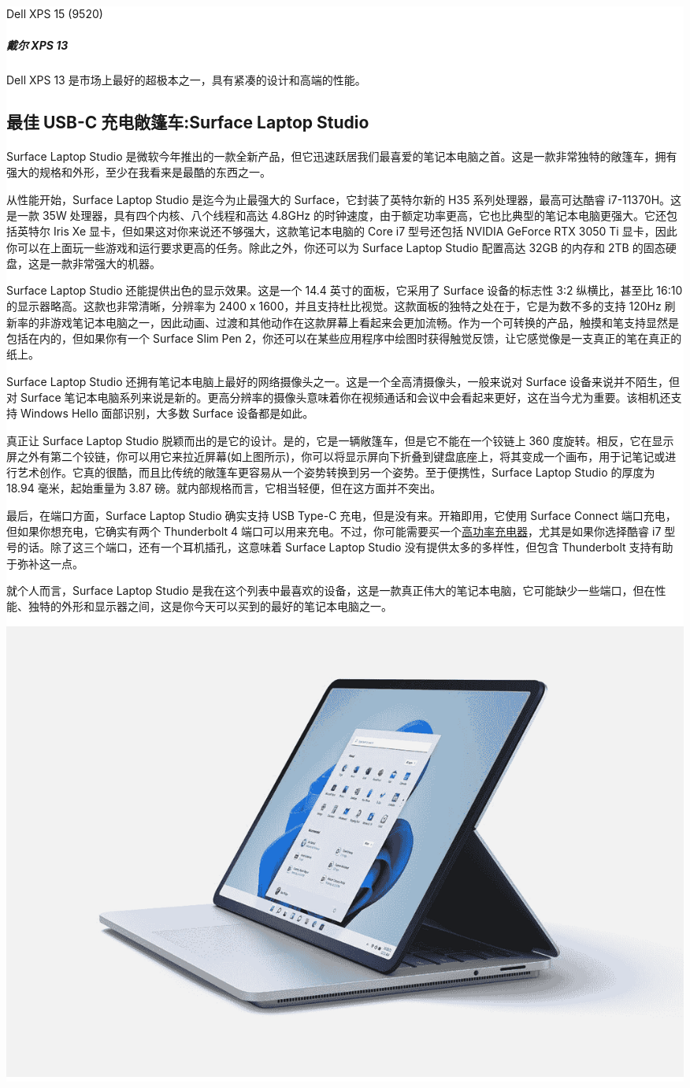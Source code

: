 Dell XPS 15 (9520)

##### 戴尔 XPS 13

Dell XPS 13 是市场上最好的超极本之一，具有紧凑的设计和高端的性能。

## 最佳 USB-C 充电敞篷车:Surface Laptop Studio

Surface Laptop Studio 是微软今年推出的一款全新产品，但它迅速跃居我们最喜爱的笔记本电脑之首。这是一款非常独特的敞篷车，拥有强大的规格和外形，至少在我看来是最酷的东西之一。

从性能开始，Surface Laptop Studio 是迄今为止最强大的 Surface，它封装了英特尔新的 H35 系列处理器，最高可达酷睿 i7-11370H。这是一款 35W 处理器，具有四个内核、八个线程和高达 4.8GHz 的时钟速度，由于额定功率更高，它也比典型的笔记本电脑更强大。它还包括英特尔 Iris Xe 显卡，但如果这对你来说还不够强大，这款笔记本电脑的 Core i7 型号还包括 NVIDIA GeForce RTX 3050 Ti 显卡，因此你可以在上面玩一些游戏和运行要求更高的任务。除此之外，你还可以为 Surface Laptop Studio 配置高达 32GB 的内存和 2TB 的固态硬盘，这是一款非常强大的机器。

Surface Laptop Studio 还能提供出色的显示效果。这是一个 14.4 英寸的面板，它采用了 Surface 设备的标志性 3:2 纵横比，甚至比 16:10 的显示器略高。这款也非常清晰，分辨率为 2400 x 1600，并且支持杜比视觉。这款面板的独特之处在于，它是为数不多的支持 120Hz 刷新率的非游戏笔记本电脑之一，因此动画、过渡和其他动作在这款屏幕上看起来会更加流畅。作为一个可转换的产品，触摸和笔支持显然是包括在内的，但如果你有一个 Surface Slim Pen 2，你还可以在某些应用程序中绘图时获得触觉反馈，让它感觉像是一支真正的笔在真正的纸上。

Surface Laptop Studio 还拥有笔记本电脑上最好的网络摄像头之一。这是一个全高清摄像头，一般来说对 Surface 设备来说并不陌生，但对 Surface 笔记本电脑系列来说是新的。更高分辨率的摄像头意味着你在视频通话和会议中会看起来更好，这在当今尤为重要。该相机还支持 Windows Hello 面部识别，大多数 Surface 设备都是如此。

真正让 Surface Laptop Studio 脱颖而出的是它的设计。是的，它是一辆敞篷车，但是它不能在一个铰链上 360 度旋转。相反，它在显示屏之外有第二个铰链，你可以用它来拉近屏幕(如上图所示)，你可以将显示屏向下折叠到键盘底座上，将其变成一个画布，用于记笔记或进行艺术创作。它真的很酷，而且比传统的敞篷车更容易从一个姿势转换到另一个姿势。至于便携性，Surface Laptop Studio 的厚度为 18.94 毫米，起始重量为 3.87 磅。就内部规格而言，它相当轻便，但在这方面并不突出。

最后，在端口方面，Surface Laptop Studio 确实支持 USB Type-C 充电，但是没有来。开箱即用，它使用 Surface Connect 端口充电，但如果你想充电，它确实有两个 Thunderbolt 4 端口可以用来充电。不过，你可能需要买一个[高功率充电器](https://www.xda-developers.com/spigen-100w-charger-deal-november-2021/)，尤其是如果你选择酷睿 i7 型号的话。除了这三个端口，还有一个耳机插孔，这意味着 Surface Laptop Studio 没有提供太多的多样性，但包含 Thunderbolt 支持有助于弥补这一点。

就个人而言，Surface Laptop Studio 是我在这个列表中最喜欢的设备，这是一款真正伟大的笔记本电脑，它可能缺少一些端口，但在性能、独特的外形和显示器之间，这是你今天可以买到的最好的笔记本电脑之一。

 <picture>![The Surface Laptop Studio is a versatile and powerful Surface PC with Intel H35 series processors and Nvidia RTX graphics.](img/e56016e67311e3b5e93daee382258e46.png)</picture> 
